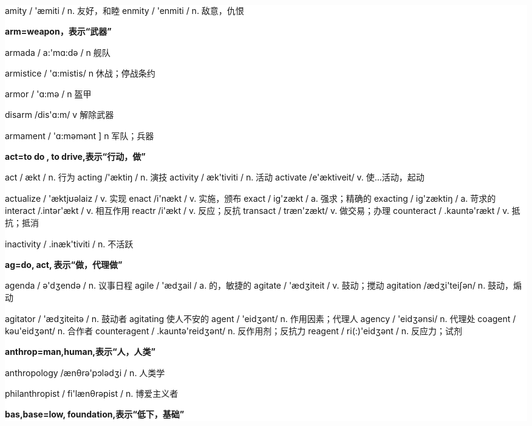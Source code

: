 amity   / 'æmiti /     n.    友好，和睦
enmity   / 'enmiti /      n.    敌意，仇恨

**arm=weapon，表示“武器”**		

armada   / a:'mɑ:də /            n	 舰队

armistice   / 'ɑ:mistis/	n	 休战；停战条约

armor   / 'ɑ:mə /  n   	盔甲

disarm    /dis'ɑ:m/	v	 解除武器

armament   / 'ɑ:məmənt ]    n	 军队；兵器

 

**act=to do , to drive,表示“行动，做”**

act    / ækt /             n.    行为
acting   /'æktiŋ /            n.    演技
activity  / æk'tiviti /        n.    活动
activate   /e'æktiveit/           v.    使…活动，起动

actualize  / 'æktjʊəlaiz /       v.    实现
enact    /i'nækt /    v.    实施，颁布
exact   / ig'zækt /     a.    强求；精确的
exacting   / ig'zæktiŋ /     a.    苛求的
interact    /.intər'ækt /       v.    相互作用
reactr   /i'ækt /       v.    反应；反抗
transact   / træn'zækt/  v.    做交易；办理
counteract   / .kauntə'rækt / v.    抵抗；抵消

inactivity  / .inæk'tiviti / n.    不活跃

 

**ag=do, act, 表示“做，代理做”**

agenda   / ə'dʒendə /         n.    议事日程
agile   / 'ædʒail /            a.    的，敏捷的
agitate   / 'ædʒiteit /    v.    鼓动；搅动
agitation   /ædʒi'teiʃən/    n.    鼓动，煽动

agitator    / 'ædʒiteitə /  n.    鼓动者
agitating                  使人不安的
agent   / 'eidʒənt/            n.    作用因素；代理人
agency   / 'eidʒənsi/         n.    代理处
coagent   / kəu'eidʒənt/         n.    合作者
counteragent   / .kauntə'reidʒənt/     n.    反作用剂；反抗力
reagent   / ri(:)'eidʒənt /          n.    反应力；试剂

**anthrop=man,human,表示“人，人类”**

anthropology    /ænθrə'pɔlədʒi /     n.    人类学

philanthropist  / fi'lænθrəpist /          n.    博爱主义者

 

**bas,base=low, foundation,表示“低下，基础”**
